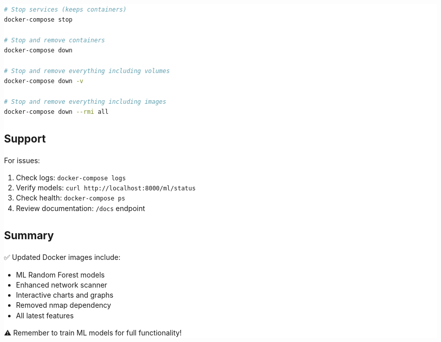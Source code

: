 ```bash
# Stop services (keeps containers)
docker-compose stop

# Stop and remove containers
docker-compose down

# Stop and remove everything including volumes
docker-compose down -v

# Stop and remove everything including images
docker-compose down --rmi all
```

## Support

For issues:
1. Check logs: `docker-compose logs`
2. Verify models: `curl http://localhost:8000/ml/status`
3. Check health: `docker-compose ps`
4. Review documentation: `/docs` endpoint

## Summary

✅ Updated Docker images include:
- ML Random Forest models
- Enhanced network scanner
- Interactive charts and graphs
- Removed nmap dependency
- All latest features

⚠️ Remember to train ML models for full functionality!

